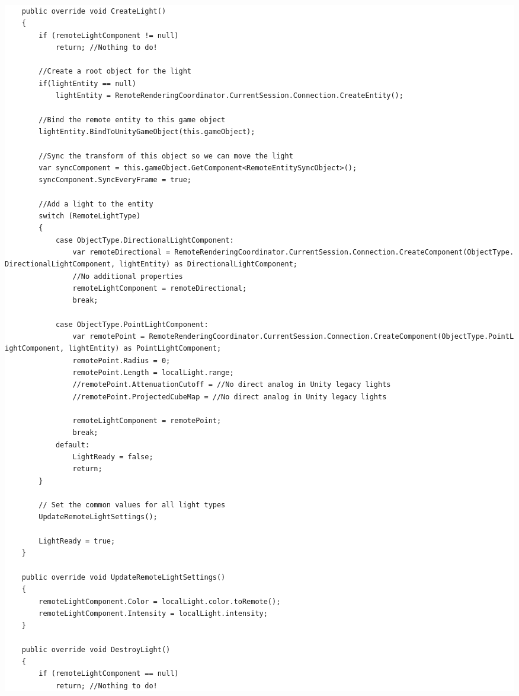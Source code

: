         public override void CreateLight()
        {
            if (remoteLightComponent != null)
                return; //Nothing to do!

            //Create a root object for the light
            if(lightEntity == null)
                lightEntity = RemoteRenderingCoordinator.CurrentSession.Connection.CreateEntity();

            //Bind the remote entity to this game object
            lightEntity.BindToUnityGameObject(this.gameObject);

            //Sync the transform of this object so we can move the light
            var syncComponent = this.gameObject.GetComponent<RemoteEntitySyncObject>();
            syncComponent.SyncEveryFrame = true;

            //Add a light to the entity
            switch (RemoteLightType)
            {
                case ObjectType.DirectionalLightComponent:
                    var remoteDirectional = RemoteRenderingCoordinator.CurrentSession.Connection.CreateComponent(ObjectType.DirectionalLightComponent, lightEntity) as DirectionalLightComponent;
                    //No additional properties
                    remoteLightComponent = remoteDirectional;
                    break;

                case ObjectType.PointLightComponent:
                    var remotePoint = RemoteRenderingCoordinator.CurrentSession.Connection.CreateComponent(ObjectType.PointLightComponent, lightEntity) as PointLightComponent;
                    remotePoint.Radius = 0;
                    remotePoint.Length = localLight.range;
                    //remotePoint.AttenuationCutoff = //No direct analog in Unity legacy lights
                    //remotePoint.ProjectedCubeMap = //No direct analog in Unity legacy lights

                    remoteLightComponent = remotePoint;
                    break;
                default:
                    LightReady = false;
                    return;
            }

            // Set the common values for all light types
            UpdateRemoteLightSettings();

            LightReady = true;
        }

        public override void UpdateRemoteLightSettings()
        {
            remoteLightComponent.Color = localLight.color.toRemote();
            remoteLightComponent.Intensity = localLight.intensity;
        }

        public override void DestroyLight()
        {
            if (remoteLightComponent == null)
                return; //Nothing to do!
